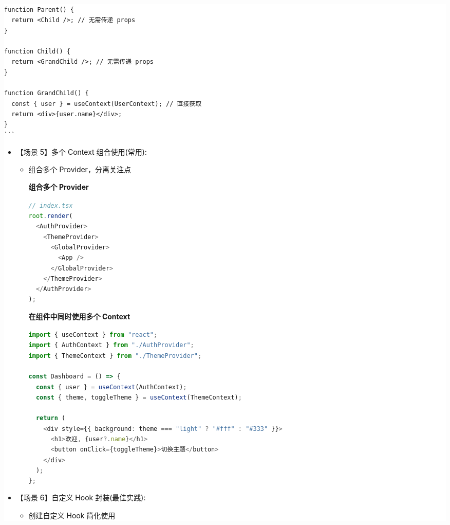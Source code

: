     function Parent() {
      return <Child />; // 无需传递 props
    }

    function Child() {
      return <GrandChild />; // 无需传递 props
    }

    function GrandChild() {
      const { user } = useContext(UserContext); // 直接获取
      return <div>{user.name}</div>;
    }
    ```

- 【场景 5】多个 Context 组合使用(常用):

  - 组合多个 Provider，分离关注点

    **组合多个 Provider**

    ```ts
    // index.tsx
    root.render(
      <AuthProvider>
        <ThemeProvider>
          <GlobalProvider>
            <App />
          </GlobalProvider>
        </ThemeProvider>
      </AuthProvider>
    );
    ```

    **在组件中同时使用多个 Context**

    ```ts
    import { useContext } from "react";
    import { AuthContext } from "./AuthProvider";
    import { ThemeContext } from "./ThemeProvider";

    const Dashboard = () => {
      const { user } = useContext(AuthContext);
      const { theme, toggleTheme } = useContext(ThemeContext);

      return (
        <div style={{ background: theme === "light" ? "#fff" : "#333" }}>
          <h1>欢迎, {user?.name}</h1>
          <button onClick={toggleTheme}>切换主题</button>
        </div>
      );
    };
    ```

- 【场景 6】自定义 Hook 封装(最佳实践):

  - 创建自定义 Hook 简化使用
